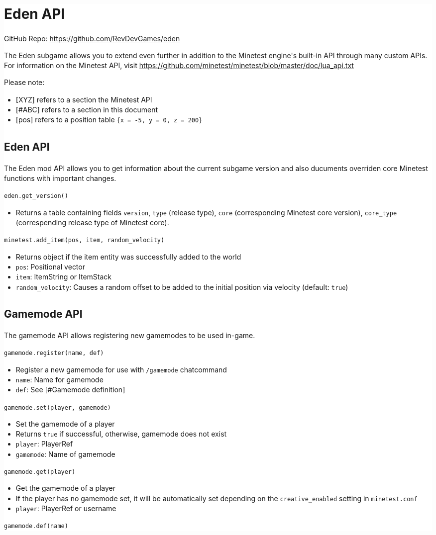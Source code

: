 Eden API
========
GitHub Repo: https://github.com/RevDevGames/eden

The Eden subgame allows you to extend even further in addition to the Minetest engine's built-in API through many custom APIs. For information on the Minetest API, visit https://github.com/minetest/minetest/blob/master/doc/lua_api.txt

Please note:

* [XYZ] refers to a section the Minetest API
* [#ABC] refers to a section in this document
* [pos] refers to a position table `{x = -5, y = 0, z = 200}`

Eden API
--------
The Eden mod API allows you to get information about the current subgame version and also ducuments overriden core Minetest functions with important changes.

`eden.get_version()`

* Returns a table containing fields `version`, `type` (release type), `core` (corresponding Minetest core version), `core_type` (correspending release type of Minetest core).

`minetest.add_item(pos, item, random_velocity)`

* Returns object if the item entity was successfully added to the world
* `pos`: Positional vector
* `item`: ItemString or ItemStack
* `random_velocity`: Causes a random offset to be added to the initial position via velocity (default: `true`)

Gamemode API
------------
The gamemode API allows registering new gamemodes to be used in-game.

`gamemode.register(name, def)`

* Register a new gamemode for use with `/gamemode` chatcommand
* `name`: Name for gamemode
* `def`: See [#Gamemode definition]

`gamemode.set(player, gamemode)`

* Set the gamemode of a player
* Returns `true` if successful, otherwise, gamemode does not exist
* `player`: PlayerRef
* `gamemode`: Name of gamemode

`gamemode.get(player)`

* Get the gamemode of a player
* If the player has no gamemode set, it will be automatically set depending on the `creative_enabled` setting in `minetest.conf`
* `player`: PlayerRef or username

`gamemode.def(name)`
